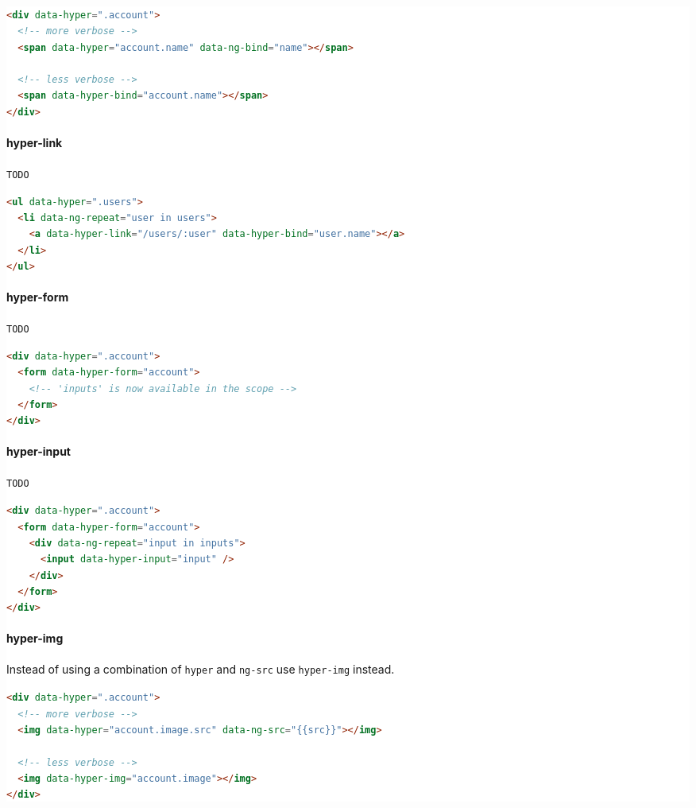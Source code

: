 ```html
<div data-hyper=".account">
  <!-- more verbose -->
  <span data-hyper="account.name" data-ng-bind="name"></span>

  <!-- less verbose -->
  <span data-hyper-bind="account.name"></span>
</div>
```

#### hyper-link

`TODO`

```html
<ul data-hyper=".users">
  <li data-ng-repeat="user in users">
    <a data-hyper-link="/users/:user" data-hyper-bind="user.name"></a>
  </li>
</ul>
```

#### hyper-form

`TODO`

```html
<div data-hyper=".account">
  <form data-hyper-form="account">
    <!-- 'inputs' is now available in the scope -->
  </form>
</div>
```

#### hyper-input

`TODO`

```html
<div data-hyper=".account">
  <form data-hyper-form="account">
    <div data-ng-repeat="input in inputs">
      <input data-hyper-input="input" />
    </div>
  </form>
</div>
```

#### hyper-img

Instead of using a combination of `hyper` and `ng-src` use `hyper-img` instead.

```html
<div data-hyper=".account">
  <!-- more verbose -->
  <img data-hyper="account.image.src" data-ng-src="{{src}}"></img>

  <!-- less verbose -->
  <img data-hyper-img="account.image"></img>
</div>
```
